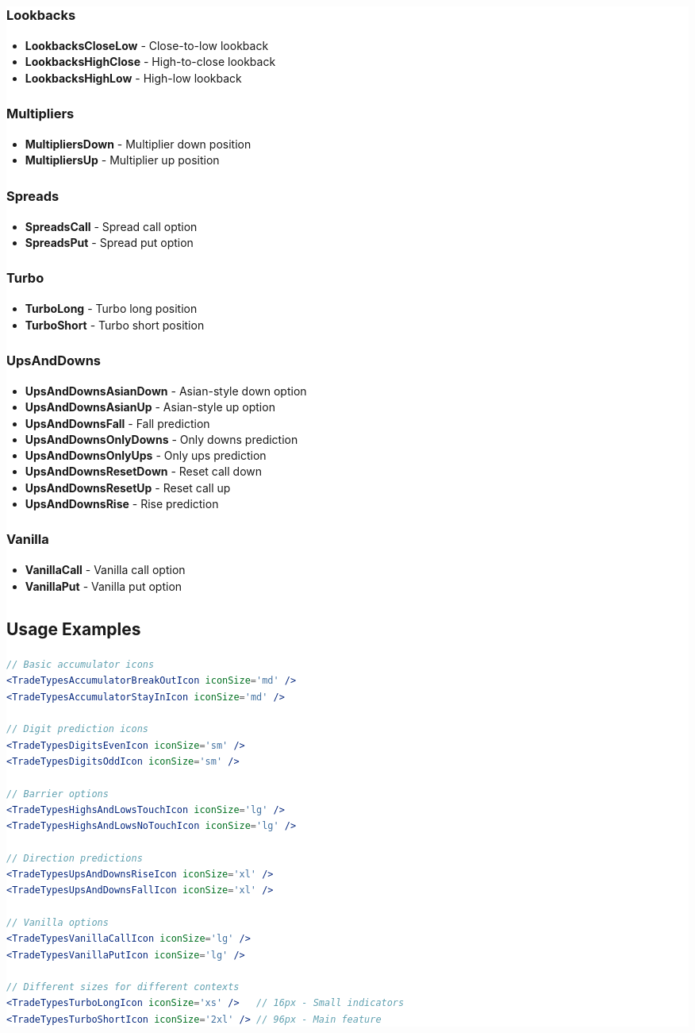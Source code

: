 ### Lookbacks

- **LookbacksCloseLow** - Close-to-low lookback
- **LookbacksHighClose** - High-to-close lookback
- **LookbacksHighLow** - High-low lookback

### Multipliers

- **MultipliersDown** - Multiplier down position
- **MultipliersUp** - Multiplier up position

### Spreads

- **SpreadsCall** - Spread call option
- **SpreadsPut** - Spread put option

### Turbo

- **TurboLong** - Turbo long position
- **TurboShort** - Turbo short position

### UpsAndDowns

- **UpsAndDownsAsianDown** - Asian-style down option
- **UpsAndDownsAsianUp** - Asian-style up option
- **UpsAndDownsFall** - Fall prediction
- **UpsAndDownsOnlyDowns** - Only downs prediction
- **UpsAndDownsOnlyUps** - Only ups prediction
- **UpsAndDownsResetDown** - Reset call down
- **UpsAndDownsResetUp** - Reset call up
- **UpsAndDownsRise** - Rise prediction

### Vanilla

- **VanillaCall** - Vanilla call option
- **VanillaPut** - Vanilla put option

## Usage Examples

```jsx
// Basic accumulator icons
<TradeTypesAccumulatorBreakOutIcon iconSize='md' />
<TradeTypesAccumulatorStayInIcon iconSize='md' />

// Digit prediction icons
<TradeTypesDigitsEvenIcon iconSize='sm' />
<TradeTypesDigitsOddIcon iconSize='sm' />

// Barrier options
<TradeTypesHighsAndLowsTouchIcon iconSize='lg' />
<TradeTypesHighsAndLowsNoTouchIcon iconSize='lg' />

// Direction predictions
<TradeTypesUpsAndDownsRiseIcon iconSize='xl' />
<TradeTypesUpsAndDownsFallIcon iconSize='xl' />

// Vanilla options
<TradeTypesVanillaCallIcon iconSize='lg' />
<TradeTypesVanillaPutIcon iconSize='lg' />

// Different sizes for different contexts
<TradeTypesTurboLongIcon iconSize='xs' />   // 16px - Small indicators
<TradeTypesTurboShortIcon iconSize='2xl' /> // 96px - Main feature
```
